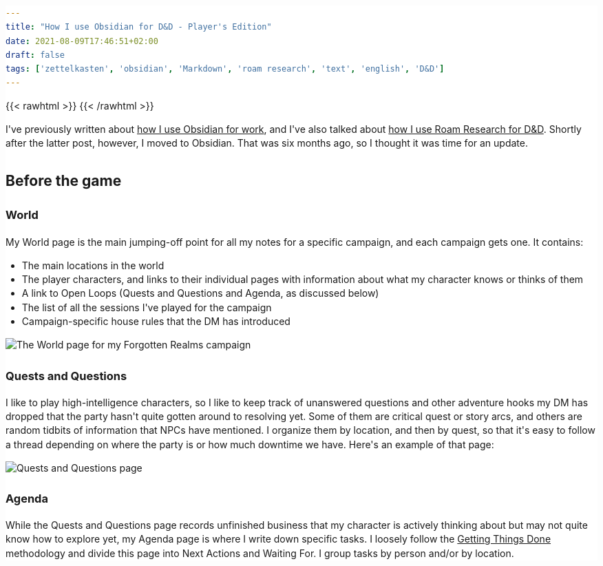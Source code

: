 ```yaml
---
title: "How I use Obsidian for D&D - Player's Edition"
date: 2021-08-09T17:46:51+02:00
draft: false
tags: ['zettelkasten', 'obsidian', 'Markdown', 'roam research', 'text', 'english', 'D&D']
---
```

{{< rawhtml >}}
<meta property=“og:image” content="/assets/Forgotten-Realms-workspace-in-Obsidian.png" />
<meta property=”og:image:width” content=”1200″ />
<meta property=”og:image:height” content=”628″ />
{{< /rawhtml >}}

I've previously written about [how I use Obsidian for work](https://nicolevanderhoeven.com/blog/20210518-how-i-use-obsidian-at-work/), and I've also talked about [how I use Roam Research for D&D](https://nicolevanderhoeven.com/blog/20201214-roam-for-dnd/). Shortly after the latter post, however, I moved to Obsidian. That was six months ago, so I thought it was time for an update.

## Before the game

### World

My World page is the main jumping-off point for all my notes for a specific campaign, and each campaign gets one. It contains:

- The main locations in the world
- The player characters, and links to their individual pages with information about what my character knows or thinks of them
- A link to Open Loops (Quests and Questions and Agenda, as discussed below)
- The list of all the sessions I've played for the campaign
- Campaign-specific house rules that the DM has introduced

![The World page for my Forgotten Realms campaign](/assets/world-page.png)


### Quests and Questions

I like to play high-intelligence characters, so I like to keep track of unanswered questions and other adventure hooks my DM has dropped that the party hasn't quite gotten around to resolving yet. Some of them are critical quest or story arcs, and others are random tidbits of information that NPCs have mentioned. I organize them by location, and then by quest, so that it's easy to follow a thread depending on where the party is or how much downtime we have. Here's an example of that page:

![Quests and Questions page](/assets/quests-and-questions.png)

### Agenda

While the Quests and Questions page records unfinished business that my character is actively thinking about but may not quite know how to explore yet, my Agenda page is where I write down specific tasks. I loosely follow the [Getting Things Done](https://gettingthingsdone.com/) methodology and divide this page into Next Actions and Waiting For. I group tasks by person and/or by location.
